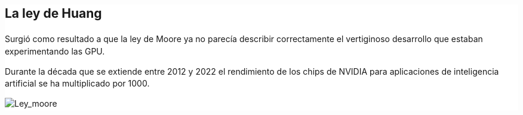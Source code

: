 ## La ley de Huang

Surgió como resultado a que la ley de Moore ya no parecía describir correctamente el vertiginoso desarrollo que estaban experimentando las GPU.

Durante la década que se extiende entre 2012 y 2022 el rendimiento de los chips de NVIDIA para aplicaciones de inteligencia artificial se ha multiplicado por 1000.

![Ley_moore](media/huang_law.jpg)
